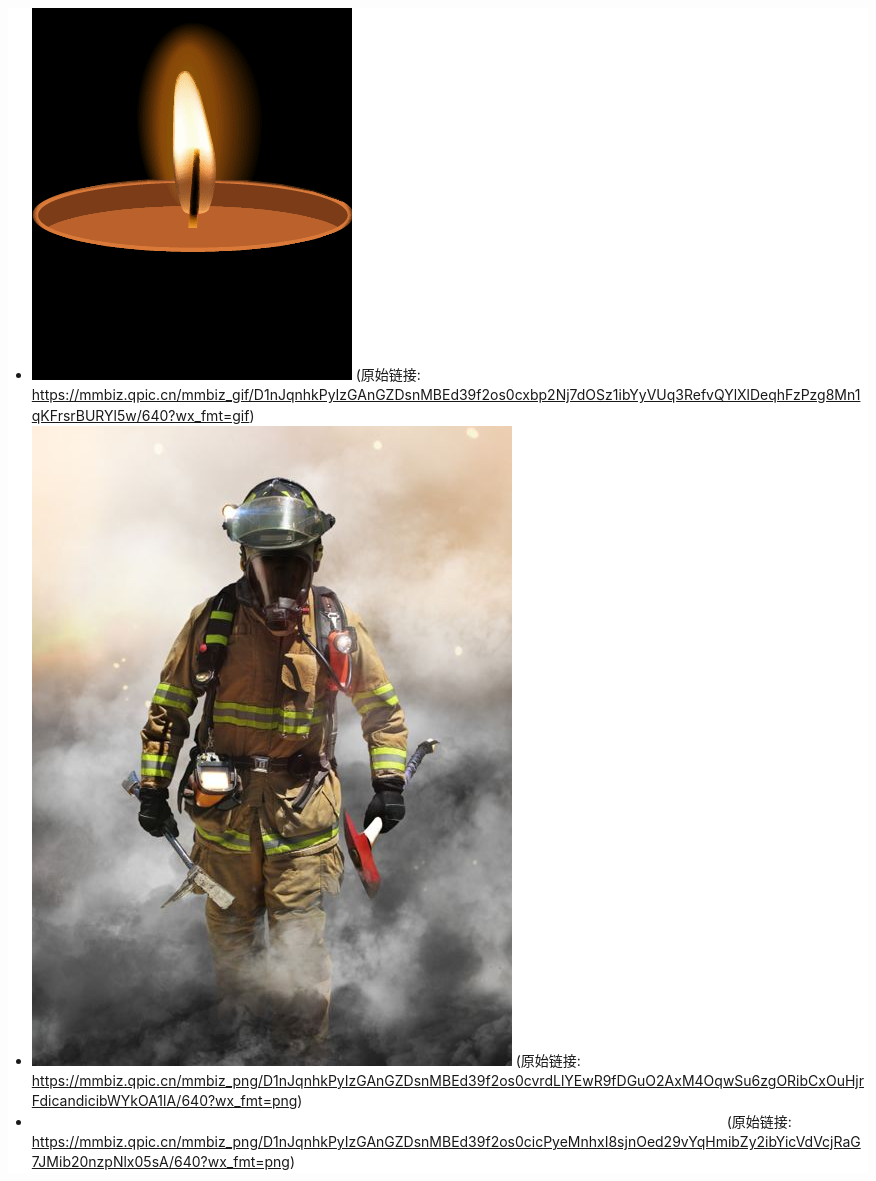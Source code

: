 - ![](./images/image_13.jpg) (原始链接: https://mmbiz.qpic.cn/mmbiz_gif/D1nJqnhkPyIzGAnGZDsnMBEd39f2os0cxbp2Nj7dOSz1ibYyVUq3RefvQYlXlDeqhFzPzg8Mn1qKFrsrBURYl5w/640?wx_fmt=gif)
- ![](./images/image_14.jpg) (原始链接: https://mmbiz.qpic.cn/mmbiz_png/D1nJqnhkPyIzGAnGZDsnMBEd39f2os0cvrdLlYEwR9fDGuO2AxM4OqwSu6zgORibCxOuHjrFdicandicibWYkOA1lA/640?wx_fmt=png)
- ![](./images/image_15.jpg) (原始链接: https://mmbiz.qpic.cn/mmbiz_png/D1nJqnhkPyIzGAnGZDsnMBEd39f2os0cicPyeMnhxI8sjnOed29vYqHmibZy2ibYicVdVcjRaG7JMib20nzpNlx05sA/640?wx_fmt=png)
